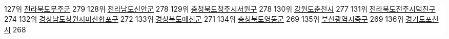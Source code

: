   <tr>
    <td>127위</td>
    <td><a href="/apt/전라북도무주군{dong}">전라북도무주군</a></td>
    <td>279</td>
  </tr>

  <tr>
    <td>128위</td>
    <td><a href="/apt/전라남도신안군{dong}">전라남도신안군</a></td>
    <td>278</td>
  </tr>

  <tr>
    <td>129위</td>
    <td><a href="/apt/충청북도청주시서원구{dong}">충청북도청주시서원구</a></td>
    <td>278</td>
  </tr>

  <tr>
    <td>130위</td>
    <td><a href="/apt/강원도춘천시{dong}">강원도춘천시</a></td>
    <td>277</td>
  </tr>

  <tr>
    <td>131위</td>
    <td><a href="/apt/전라북도전주시덕진구{dong}">전라북도전주시덕진구</a></td>
    <td>274</td>
  </tr>

  <tr>
    <td>132위</td>
    <td><a href="/apt/경상남도창원시마산합포구{dong}">경상남도창원시마산합포구</a></td>
    <td>272</td>
  </tr>

  <tr>
    <td>133위</td>
    <td><a href="/apt/경상북도예천군{dong}">경상북도예천군</a></td>
    <td>271</td>
  </tr>

  <tr>
    <td>134위</td>
    <td><a href="/apt/충청북도영동군{dong}">충청북도영동군</a></td>
    <td>269</td>
  </tr>

  <tr>
    <td>135위</td>
    <td><a href="/apt/부산광역시중구{dong}">부산광역시중구</a></td>
    <td>269</td>
  </tr>

  <tr>
    <td>136위</td>
    <td><a href="/apt/경기도포천시{dong}">경기도포천시</a></td>
    <td>268</td>
  </tr>

